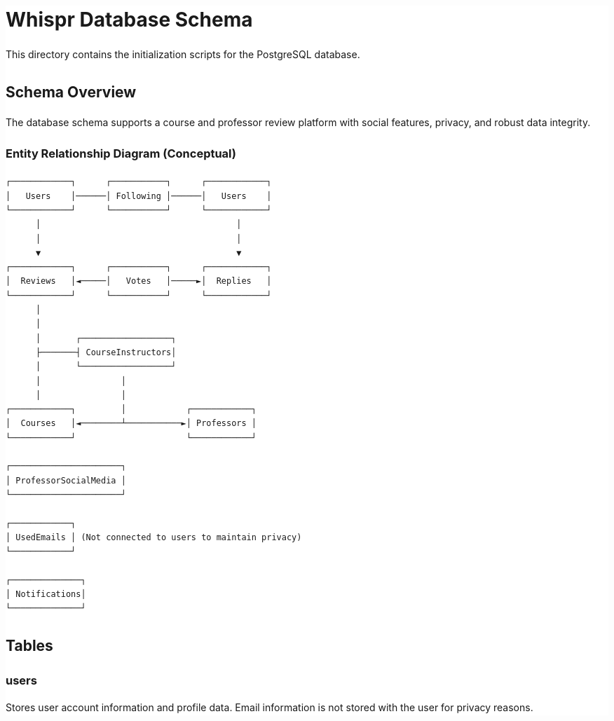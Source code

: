 # Whispr Database Schema

This directory contains the initialization scripts for the PostgreSQL database.

## Schema Overview

The database schema supports a course and professor review platform with social features, privacy, and robust data integrity.

### Entity Relationship Diagram (Conceptual)

```
┌────────────┐      ┌───────────┐      ┌────────────┐
│   Users    │──────│ Following │──────│   Users    │
└────────────┘      └───────────┘      └────────────┘
      │                                       │
      │                                       │
      ▼                                       ▼
┌────────────┐      ┌───────────┐      ┌────────────┐
│  Reviews   │◄─────│   Votes   │─────►│  Replies   │
└────────────┘      └───────────┘      └────────────┘
      │
      │
      │       ┌──────────────────┐
      ├───────┤ CourseInstructors│
      │       └──────────────────┘
      │                │
      │                │
┌────────────┐         │            ┌────────────┐
│  Courses   │◄────────┴───────────►│ Professors │
└────────────┘                      └────────────┘

┌──────────────────────┐
│ ProfessorSocialMedia │
└──────────────────────┘

┌────────────┐
│ UsedEmails │ (Not connected to users to maintain privacy)
└────────────┘

┌──────────────┐
│ Notifications│
└──────────────┘
```

## Tables

### users

Stores user account information and profile data. Email information is not stored with the user for privacy reasons.
